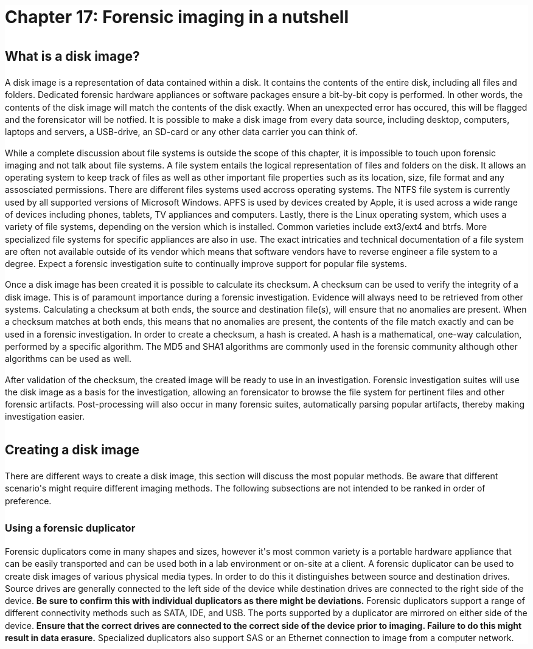 # Chapter 17: Forensic imaging in a nutshell



## What is a disk image?

A disk image is a representation of data contained within a disk. It contains the contents of the entire disk, including all files and folders. Dedicated forensic hardware appliances or software packages ensure a bit-by-bit copy is performed. In other words, the contents of the disk image will match the contents of the disk exactly. When an unexpected error has occured, this will be flagged and the forensicator will be notfied. It is possible to make a disk image from every data source, including desktop, computers, laptops and servers, a USB-drive, an SD-card or any other data carrier you can think of. 

While a complete discussion about file systems is outside the scope of this chapter, it is impossible to touch upon forensic imaging and not talk about file systems.  A file system entails the logical representation of files and folders on the disk. It allows an operating system to keep track of files as well as other important file properties such as its location, size, file format and any assosciated permissions. There are different files systems used accross operating systems. The NTFS file system is currently used by all supported versions of Microsoft Windows. APFS is used by devices created by Apple, it is used across a wide range of devices including phones, tablets, TV appliances and computers.  Lastly, there is the Linux operating system, which uses a variety of file systems, depending on the version which is installed. Common varieties include ext3/ext4 and btrfs. More specialized file systems for specific appliances are also in use. The exact intricaties and technical documentation of a file system are often not available outside of its vendor which means that software vendors have to reverse engineer a file system to a degree. Expect a forensic investigation suite to continually improve support for popular file systems.

Once a disk image has been created it is possible to calculate its checksum. A checksum can be used to verify the integrity of a disk image. This is of paramount importance during a forensic investigation. Evidence will always need to be retrieved from other systems. Calculating a checksum at both ends, the source and destination file(s), will ensure that no anomalies are present. When a checksum matches at both ends, this means that no anomalies are present, the contents of the file match exactly and can be used in a forensic investigation. In order to create a checksum, a hash is created.  A hash is a mathematical, one-way calculation, performed by a specific algorithm. The MD5 and SHA1 algorithms are commonly used in the forensic community although other algorithms can be used as well. 

After validation of the checksum, the created image will be ready to use in an investigation. Forensic investigation suites will use the disk image as a basis for the investigation, allowing an forensicator to browse the file system for pertinent files and other forensic artifacts. Post-processing will also occur in many forensic suites, automatically parsing popular artifacts, thereby making investigation easier. 

## Creating a disk image

There are different ways to create a disk image, this section will discuss the most popular methods. Be aware that  different scenario's might require different imaging methods. The following subsections are not intended to be ranked in order of preference. 

### Using a forensic duplicator

Forensic duplicators come in many shapes and sizes, however it's most common variety is a portable hardware appliance that can be easily transported and can be used both in a lab environment or on-site at a client.  A forensic duplicator can be used to create disk images of various physical media types. In order to do this it distinguishes between source and destination drives. Source drives are generally connected to the left side of the device while destination drives are connected to the right side of the device. **Be sure to confirm this with individual duplicators as there might be deviations.** Forensic duplicators support a range of different connectivity methods such as SATA, IDE, and USB. The ports supported by a duplicator are mirrored on either side of the device. **Ensure that the correct drives are connected to the correct side of the device prior to imaging. Failure to do this might result in data erasure.** Specialized duplicators also support SAS or an Ethernet connection to image from a computer network. 
